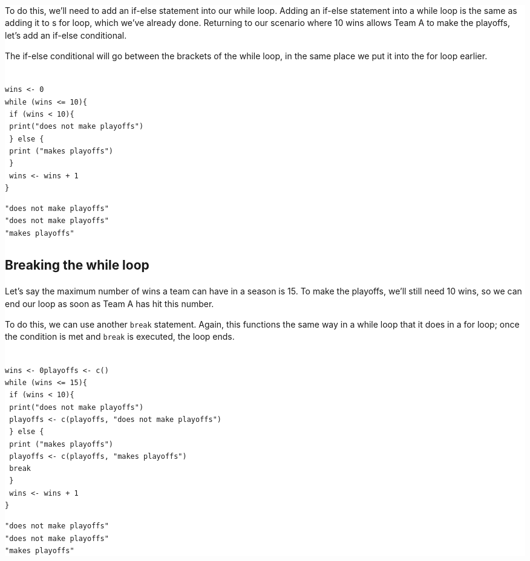 To do this, we’ll need to add an if-else statement into our while loop. Adding an if-else statement into a while loop is the same as adding it to s for loop, which we’ve already done. Returning to our scenario where 10 wins allows Team A to make the playoffs, let’s add an if-else conditional.

The if-else conditional will go between the brackets of the while loop, in the same place we put it into the for loop earlier.

```

wins <- 0
while (wins <= 10){
 if (wins < 10){
 print("does not make playoffs")
 } else {
 print ("makes playoffs")
 }
 wins <- wins + 1
}
```

```
"does not make playoffs"
"does not make playoffs"
"makes playoffs"
```

## Breaking the while loop

Let’s say the maximum number of wins a team can have in a season is 15. To make the playoffs, we’ll still need 10 wins, so we can end our loop as soon as Team A has hit this number.

To do this, we can use another `break` statement. Again, this functions the same way in a while loop that it does in a for loop; once the condition is met and `break` is executed, the loop ends.

```

wins <- 0playoffs <- c()
while (wins <= 15){
 if (wins < 10){
 print("does not make playoffs")
 playoffs <- c(playoffs, "does not make playoffs")
 } else {
 print ("makes playoffs")
 playoffs <- c(playoffs, "makes playoffs")
 break
 }
 wins <- wins + 1
}
```

```
"does not make playoffs"
"does not make playoffs"
"makes playoffs"
```
